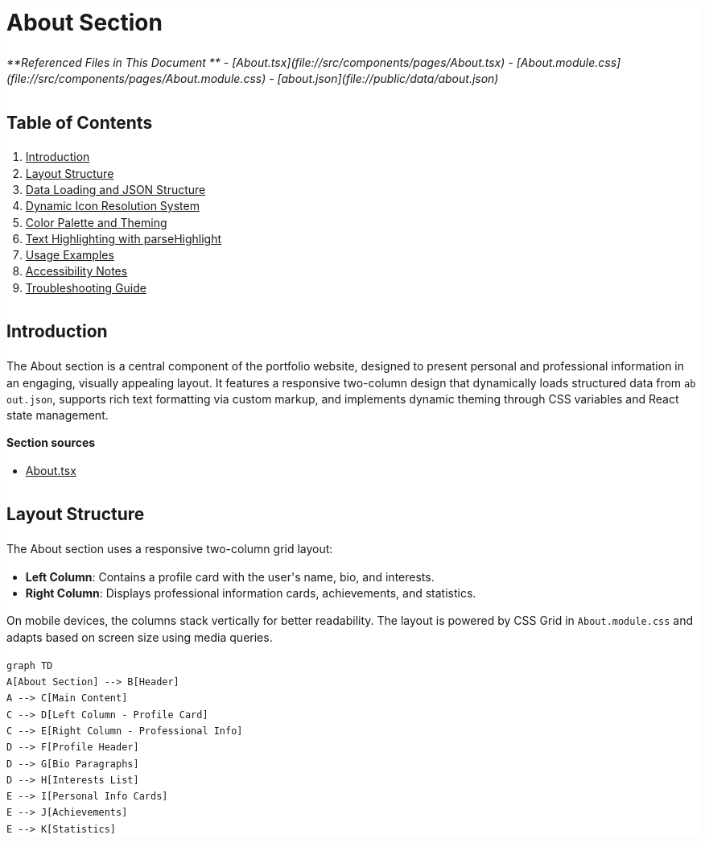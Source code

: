 # About Section

<cite>
**Referenced Files in This Document **  
- [About.tsx](file://src/components/pages/About.tsx)
- [About.module.css](file://src/components/pages/About.module.css)
- [about.json](file://public/data/about.json)
</cite>

## Table of Contents
1. [Introduction](#introduction)  
2. [Layout Structure](#layout-structure)  
3. [Data Loading and JSON Structure](#data-loading-and-json-structure)  
4. [Dynamic Icon Resolution System](#dynamic-icon-resolution-system)  
5. [Color Palette and Theming](#color-palette-and-theming)  
6. [Text Highlighting with parseHighlight](#text-highlighting-with-parsehighlight)  
7. [Usage Examples](#usage-examples)  
8. [Accessibility Notes](#accessibility-notes)  
9. [Troubleshooting Guide](#troubleshooting-guide)

## Introduction
The About section is a central component of the portfolio website, designed to present personal and professional information in an engaging, visually appealing layout. It features a responsive two-column design that dynamically loads structured data from `about.json`, supports rich text formatting via custom markup, and implements dynamic theming through CSS variables and React state management.

**Section sources**  
- [About.tsx](file://src/components/pages/About.tsx#L0-L58)

## Layout Structure
The About section uses a responsive two-column grid layout:
- **Left Column**: Contains a profile card with the user's name, bio, and interests.
- **Right Column**: Displays professional information cards, achievements, and statistics.

On mobile devices, the columns stack vertically for better readability. The layout is powered by CSS Grid in `About.module.css` and adapts based on screen size using media queries.

```mermaid
graph TD
A[About Section] --> B[Header]
A --> C[Main Content]
C --> D[Left Column - Profile Card]
C --> E[Right Column - Professional Info]
D --> F[Profile Header]
D --> G[Bio Paragraphs]
D --> H[Interests List]
E --> I[Personal Info Cards]
E --> J[Achievements]
E --> K[Statistics]
```
